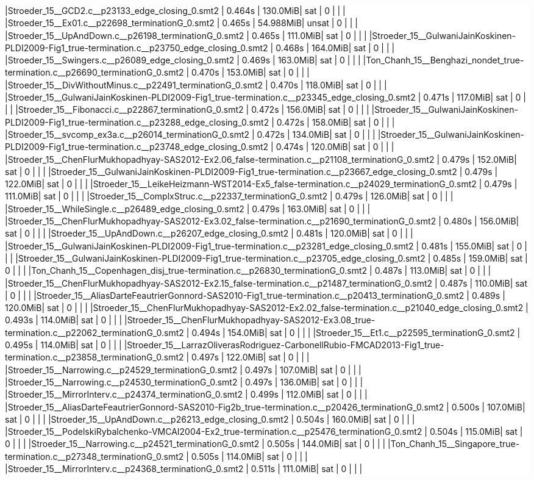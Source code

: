 |Stroeder_15__GCD2.c__p23133_edge_closing_0.smt2              |    0.464s | 130.0MiB| sat | 0 |  |  |
|Stroeder_15__Ex01.c__p22698_terminationG_0.smt2              |    0.465s | 54.988MiB| unsat | 0 |  |  |
|Stroeder_15__UpAndDown.c__p26198_terminationG_0.smt2         |    0.465s | 111.0MiB| sat | 0 |  |  |
|Stroeder_15__GulwaniJainKoskinen-PLDI2009-Fig1_true-termination.c__p23750_edge_closing_0.smt2 |    0.468s | 164.0MiB| sat | 0 |  |  |
|Stroeder_15__Swingers.c__p26089_edge_closing_0.smt2          |    0.469s | 163.0MiB| sat | 0 |  |  |
|Ton_Chanh_15__Benghazi_nondet_true-termination.c__p26690_terminationG_0.smt2 |    0.470s | 153.0MiB| sat | 0 |  |  |
|Stroeder_15__DivWithoutMinus.c__p22491_terminationG_0.smt2   |    0.470s | 118.0MiB| sat | 0 |  |  |
|Stroeder_15__GulwaniJainKoskinen-PLDI2009-Fig1_true-termination.c__p23345_edge_closing_0.smt2 |    0.471s | 117.0MiB| sat | 0 |  |  |
|Stroeder_15__Fibonacci.c__p22867_terminationG_0.smt2         |    0.472s | 156.0MiB| sat | 0 |  |  |
|Stroeder_15__GulwaniJainKoskinen-PLDI2009-Fig1_true-termination.c__p23288_edge_closing_0.smt2 |    0.472s | 158.0MiB| sat | 0 |  |  |
|Stroeder_15__svcomp_ex3a.c__p26014_terminationG_0.smt2       |    0.472s | 134.0MiB| sat | 0 |  |  |
|Stroeder_15__GulwaniJainKoskinen-PLDI2009-Fig1_true-termination.c__p23748_edge_closing_0.smt2 |    0.474s | 120.0MiB| sat | 0 |  |  |
|Stroeder_15__ChenFlurMukhopadhyay-SAS2012-Ex2.06_false-termination.c__p21108_terminationG_0.smt2 |    0.479s | 152.0MiB| sat | 0 |  |  |
|Stroeder_15__GulwaniJainKoskinen-PLDI2009-Fig1_true-termination.c__p23667_edge_closing_0.smt2 |    0.479s | 122.0MiB| sat | 0 |  |  |
|Stroeder_15__LeikeHeizmann-WST2014-Ex5_false-termination.c__p24029_terminationG_0.smt2 |    0.479s | 111.0MiB| sat | 0 |  |  |
|Stroeder_15__ComplxStruc.c__p22337_terminationG_0.smt2       |    0.479s | 126.0MiB| sat | 0 |  |  |
|Stroeder_15__WhileSingle.c__p26489_edge_closing_0.smt2       |    0.479s | 163.0MiB| sat | 0 |  |  |
|Stroeder_15__ChenFlurMukhopadhyay-SAS2012-Ex3.02_false-termination.c__p21690_terminationG_0.smt2 |    0.480s | 156.0MiB| sat | 0 |  |  |
|Stroeder_15__UpAndDown.c__p26207_edge_closing_0.smt2         |    0.481s | 120.0MiB| sat | 0 |  |  |
|Stroeder_15__GulwaniJainKoskinen-PLDI2009-Fig1_true-termination.c__p23281_edge_closing_0.smt2 |    0.481s | 155.0MiB| sat | 0 |  |  |
|Stroeder_15__GulwaniJainKoskinen-PLDI2009-Fig1_true-termination.c__p23705_edge_closing_0.smt2 |    0.485s | 159.0MiB| sat | 0 |  |  |
|Ton_Chanh_15__Copenhagen_disj_true-termination.c__p26830_terminationG_0.smt2 |    0.487s | 113.0MiB| sat | 0 |  |  |
|Stroeder_15__ChenFlurMukhopadhyay-SAS2012-Ex2.15_false-termination.c__p21487_terminationG_0.smt2 |    0.487s | 110.0MiB| sat | 0 |  |  |
|Stroeder_15__AliasDarteFeautrierGonnord-SAS2010-Fig1_true-termination.c__p20413_terminationG_0.smt2 |    0.489s | 120.0MiB| sat | 0 |  |  |
|Stroeder_15__ChenFlurMukhopadhyay-SAS2012-Ex2.02_false-termination.c__p21040_edge_closing_0.smt2 |    0.493s | 114.0MiB| sat | 0 |  |  |
|Stroeder_15__ChenFlurMukhopadhyay-SAS2012-Ex3.08_true-termination.c__p22062_terminationG_0.smt2 |    0.494s | 154.0MiB| sat | 0 |  |  |
|Stroeder_15__Et1.c__p22595_terminationG_0.smt2               |    0.495s | 114.0MiB| sat | 0 |  |  |
|Stroeder_15__LarrazOliverasRodriguez-CarbonellRubio-FMCAD2013-Fig1_true-termination.c__p23858_terminationG_0.smt2 |    0.497s | 122.0MiB| sat | 0 |  |  |
|Stroeder_15__Narrowing.c__p24529_terminationG_0.smt2         |    0.497s | 107.0MiB| sat | 0 |  |  |
|Stroeder_15__Narrowing.c__p24530_terminationG_0.smt2         |    0.497s | 136.0MiB| sat | 0 |  |  |
|Stroeder_15__MirrorInterv.c__p24374_terminationG_0.smt2      |    0.499s | 112.0MiB| sat | 0 |  |  |
|Stroeder_15__AliasDarteFeautrierGonnord-SAS2010-Fig2b_true-termination.c__p20426_terminationG_0.smt2 |    0.500s | 107.0MiB| sat | 0 |  |  |
|Stroeder_15__UpAndDown.c__p26213_edge_closing_0.smt2         |    0.504s | 160.0MiB| sat | 0 |  |  |
|Stroeder_15__PodelskiRybalchenko-VMCAI2004-Ex2_true-termination.c__p25476_terminationG_0.smt2 |    0.504s | 115.0MiB| sat | 0 |  |  |
|Stroeder_15__Narrowing.c__p24521_terminationG_0.smt2         |    0.505s | 144.0MiB| sat | 0 |  |  |
|Ton_Chanh_15__Singapore_true-termination.c__p27348_terminationG_0.smt2 |    0.505s | 114.0MiB| sat | 0 |  |  |
|Stroeder_15__MirrorInterv.c__p24368_terminationG_0.smt2      |    0.511s | 111.0MiB| sat | 0 |  |  |